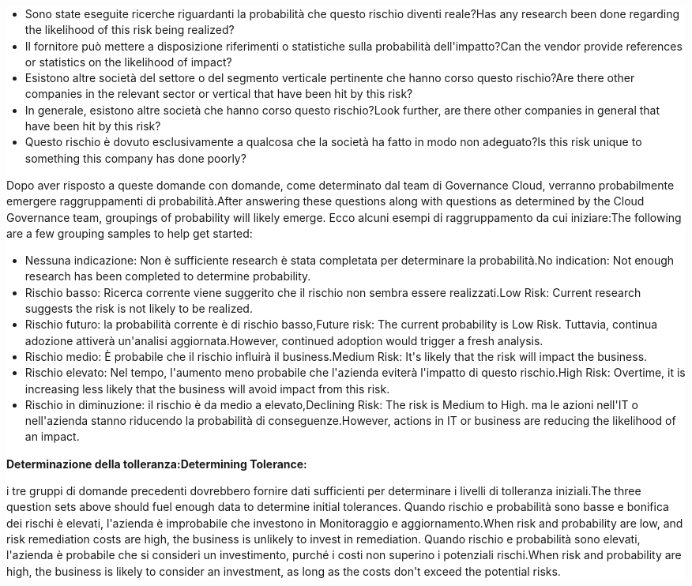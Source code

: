 - <span data-ttu-id="8ef6a-209">Sono state eseguite ricerche riguardanti la probabilità che questo rischio diventi reale?</span><span class="sxs-lookup"><span data-stu-id="8ef6a-209">Has any research been done regarding the likelihood of this risk being realized?</span></span>
- <span data-ttu-id="8ef6a-210">Il fornitore può mettere a disposizione riferimenti o statistiche sulla probabilità dell'impatto?</span><span class="sxs-lookup"><span data-stu-id="8ef6a-210">Can the vendor provide references or statistics on the likelihood of impact?</span></span>
- <span data-ttu-id="8ef6a-211">Esistono altre società del settore o del segmento verticale pertinente che hanno corso questo rischio?</span><span class="sxs-lookup"><span data-stu-id="8ef6a-211">Are there other companies in the relevant sector or vertical that have been hit by this risk?</span></span>
- <span data-ttu-id="8ef6a-212">In generale, esistono altre società che hanno corso questo rischio?</span><span class="sxs-lookup"><span data-stu-id="8ef6a-212">Look further, are there other companies in general that have been hit by this risk?</span></span>
- <span data-ttu-id="8ef6a-213">Questo rischio è dovuto esclusivamente a qualcosa che la società ha fatto in modo non adeguato?</span><span class="sxs-lookup"><span data-stu-id="8ef6a-213">Is this risk unique to something this company has done poorly?</span></span>

<span data-ttu-id="8ef6a-214">Dopo aver risposto a queste domande con domande, come determinato dal team di Governance Cloud, verranno probabilmente emergere raggruppamenti di probabilità.</span><span class="sxs-lookup"><span data-stu-id="8ef6a-214">After answering these questions along with questions as determined by the Cloud Governance team, groupings of probability will likely emerge.</span></span> <span data-ttu-id="8ef6a-215">Ecco alcuni esempi di raggruppamento da cui iniziare:</span><span class="sxs-lookup"><span data-stu-id="8ef6a-215">The following are a few grouping samples to help get started:</span></span>

- <span data-ttu-id="8ef6a-216">Nessuna indicazione: Non è sufficiente research è stata completata per determinare la probabilità.</span><span class="sxs-lookup"><span data-stu-id="8ef6a-216">No indication: Not enough research has been completed to determine probability.</span></span>
- <span data-ttu-id="8ef6a-217">Rischio basso: Ricerca corrente viene suggerito che il rischio non sembra essere realizzati.</span><span class="sxs-lookup"><span data-stu-id="8ef6a-217">Low Risk: Current research suggests the risk is not likely to be realized.</span></span>
- <span data-ttu-id="8ef6a-218">Rischio futuro: la probabilità corrente è di rischio basso,</span><span class="sxs-lookup"><span data-stu-id="8ef6a-218">Future risk: The current probability is Low Risk.</span></span> <span data-ttu-id="8ef6a-219">Tuttavia, continua adozione attiverà un'analisi aggiornata.</span><span class="sxs-lookup"><span data-stu-id="8ef6a-219">However, continued adoption would trigger a fresh analysis.</span></span>
- <span data-ttu-id="8ef6a-220">Rischio medio: È probabile che il rischio influirà il business.</span><span class="sxs-lookup"><span data-stu-id="8ef6a-220">Medium Risk: It's likely that the risk will impact the business.</span></span>
- <span data-ttu-id="8ef6a-221">Rischio elevato: Nel tempo, l'aumento meno probabile che l'azienda eviterà l'impatto di questo rischio.</span><span class="sxs-lookup"><span data-stu-id="8ef6a-221">High Risk: Overtime, it is increasing less likely that the business will avoid impact from this risk.</span></span>
- <span data-ttu-id="8ef6a-222">Rischio in diminuzione: il rischio è da medio a elevato,</span><span class="sxs-lookup"><span data-stu-id="8ef6a-222">Declining Risk: The risk is Medium to High.</span></span> <span data-ttu-id="8ef6a-223">ma le azioni nell'IT o nell'azienda stanno riducendo la probabilità di conseguenze.</span><span class="sxs-lookup"><span data-stu-id="8ef6a-223">However, actions in IT or business are reducing the likelihood of an impact.</span></span>

<span data-ttu-id="8ef6a-224">**Determinazione della tolleranza:**</span><span class="sxs-lookup"><span data-stu-id="8ef6a-224">**Determining Tolerance:**</span></span>

<span data-ttu-id="8ef6a-225">i tre gruppi di domande precedenti dovrebbero fornire dati sufficienti per determinare i livelli di tolleranza iniziali.</span><span class="sxs-lookup"><span data-stu-id="8ef6a-225">The three question sets above should fuel enough data to determine initial tolerances.</span></span> <span data-ttu-id="8ef6a-226">Quando rischio e probabilità sono basse e bonifica dei rischi è elevati, l'azienda è improbabile che investono in Monitoraggio e aggiornamento.</span><span class="sxs-lookup"><span data-stu-id="8ef6a-226">When risk and probability are low, and risk remediation costs are high, the business is unlikely to invest in remediation.</span></span> <span data-ttu-id="8ef6a-227">Quando rischio e probabilità sono elevati, l'azienda è probabile che si consideri un investimento, purché i costi non superino i potenziali rischi.</span><span class="sxs-lookup"><span data-stu-id="8ef6a-227">When risk and probability are high, the business is likely to consider an investment, as long as the costs don't exceed the potential risks.</span></span>
